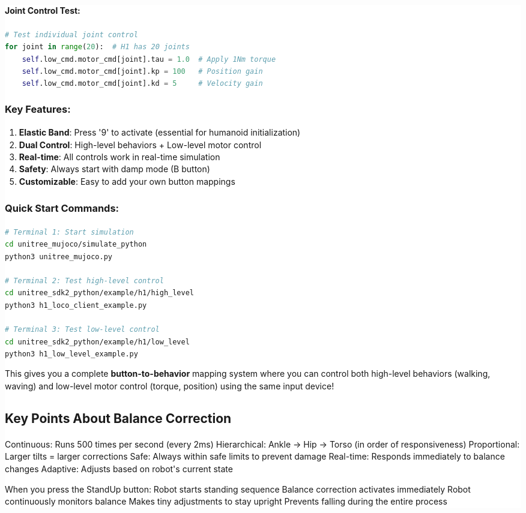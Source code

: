 #### **Joint Control Test:**
```python
# Test individual joint control
for joint in range(20):  # H1 has 20 joints
    self.low_cmd.motor_cmd[joint].tau = 1.0  # Apply 1Nm torque
    self.low_cmd.motor_cmd[joint].kp = 100   # Position gain
    self.low_cmd.motor_cmd[joint].kd = 5     # Velocity gain
```

### **Key Features:**

1. **Elastic Band**: Press '9' to activate (essential for humanoid initialization)
2. **Dual Control**: High-level behaviors + Low-level motor control
3. **Real-time**: All controls work in real-time simulation
4. **Safety**: Always start with damp mode (B button)
5. **Customizable**: Easy to add your own button mappings

### **Quick Start Commands:**

```bash
# Terminal 1: Start simulation
cd unitree_mujoco/simulate_python
python3 unitree_mujoco.py

# Terminal 2: Test high-level control
cd unitree_sdk2_python/example/h1/high_level
python3 h1_loco_client_example.py

# Terminal 3: Test low-level control  
cd unitree_sdk2_python/example/h1/low_level
python3 h1_low_level_example.py
```

This gives you a complete **button-to-behavior** mapping system where you can control both high-level behaviors (walking, waving) and low-level motor control (torque, position) using the same input device!




##  Key Points About Balance Correction

Continuous: Runs 500 times per second (every 2ms)
Hierarchical: Ankle → Hip → Torso (in order of responsiveness)
Proportional: Larger tilts = larger corrections
Safe: Always within safe limits to prevent damage
Real-time: Responds immediately to balance changes
Adaptive: Adjusts based on robot's current state


When you press the StandUp button:
Robot starts standing sequence
Balance correction activates immediately
Robot continuously monitors balance
Makes tiny adjustments to stay upright
Prevents falling during the entire process

